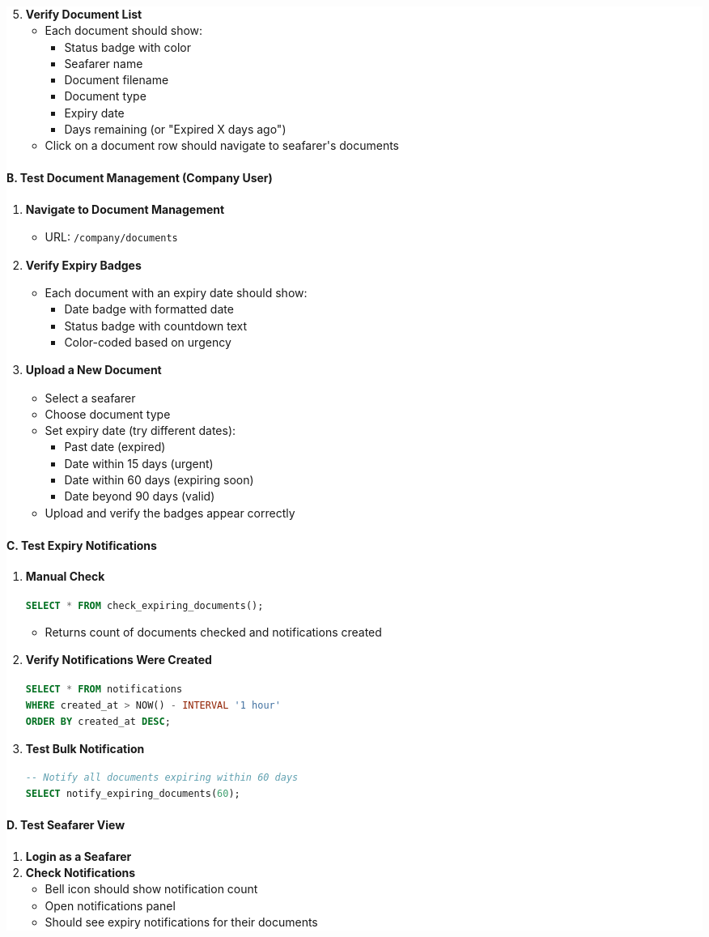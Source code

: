 5. **Verify Document List**
   - Each document should show:
     - Status badge with color
     - Seafarer name
     - Document filename
     - Document type
     - Expiry date
     - Days remaining (or "Expired X days ago")
   - Click on a document row should navigate to seafarer's documents

#### B. Test Document Management (Company User)

1. **Navigate to Document Management**
   - URL: `/company/documents`

2. **Verify Expiry Badges**
   - Each document with an expiry date should show:
     - Date badge with formatted date
     - Status badge with countdown text
     - Color-coded based on urgency

3. **Upload a New Document**
   - Select a seafarer
   - Choose document type
   - Set expiry date (try different dates):
     - Past date (expired)
     - Date within 15 days (urgent)
     - Date within 60 days (expiring soon)
     - Date beyond 90 days (valid)
   - Upload and verify the badges appear correctly

#### C. Test Expiry Notifications

1. **Manual Check**
   ```sql
   SELECT * FROM check_expiring_documents();
   ```
   - Returns count of documents checked and notifications created

2. **Verify Notifications Were Created**
   ```sql
   SELECT * FROM notifications 
   WHERE created_at > NOW() - INTERVAL '1 hour'
   ORDER BY created_at DESC;
   ```

3. **Test Bulk Notification**
   ```sql
   -- Notify all documents expiring within 60 days
   SELECT notify_expiring_documents(60);
   ```

#### D. Test Seafarer View

1. **Login as a Seafarer**
2. **Check Notifications**
   - Bell icon should show notification count
   - Open notifications panel
   - Should see expiry notifications for their documents
